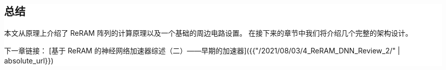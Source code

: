 ## 总结

本文从原理上介绍了 ReRAM 阵列的计算原理以及一个基础的周边电路设置。
在接下来的章节中我们将介绍几个完整的架构设计。

下一章链接：
[基于 ReRAM 的神经网络加速器综述（二）——早期的加速器]({{"/2021/08/03/4_ReRAM_DNN_Review_2/" | absolute_url}})


[^pim]: online: [https://zhuanlan.zhihu.com/p/98912754](https://zhuanlan.zhihu.com/p/98912754)
[^3CSRAM]: Z. Jiang, S. Yin, J. Seo, and M. Seok, "[C3SRAM: In-Memory-Computing SRAM Macro Based on Capacitive-Coupling Computing](https://ieeexplore.ieee.org/abstract/document/8877969/)," IEEE Solid-State Circuits Letters, vol. 2, no. 9, pp. 131-134, 2019, doi: 10.1109/LSSC.2019.2934831.
[^TCAM]: S. Jeloka, N. B. Akesh, D. Sylvester, and D. Blaauw, "[A 28 nm Configurable Memory (TCAM/BCAM/SRAM) Using Push-Rule 6T Bit Cell Enabling Logic-in-Memory](https://ieeexplore.ieee.org/document/7400984/)," IEEE Journal of Solid-State Circuits, vol. 51, no. 4, pp. 1009-1021, 2016-04-01 2016, doi: 10.1109/jssc.2016.2515510.
[^DrAcc]: Q. Deng, L. Jiang, Y. Zhang, M. Zhang, and J. Yang, "[DrAcc: a DRAM based Accelerator for Accurate CNN Inference](https://dl.acm.org/doi/abs/10.1145/3195970.3196029)," in 2018 55th ACM/ESDA/IEEE Design Automation Conference (DAC), 24-28 June 2018 2018, vol. 77, no. DRAM  PIM, p. 6, doi: 10.1109/DAC.2018.8465866. 
[^Conv-RAM]:  A. Biswas and A. P. Chandrakasan, "[Conv-RAM: An energy-efficient SRAM with embedded convolution computation for low-power CNN-based machine learning applications](https://ieeexplore.ieee.org/abstract/document/8310397/)," in 2018 IEEE International Solid - State Circuits Conference - (ISSCC), 11-15 Feb. 2018 2018, pp. 488-490, doi: 10.1109/ISSCC.2018.8310397. 
[^Dot]:  M. Hu et al., "Dot-product engine for neuromorphic computing: programming 1T1M crossbar to accelerate matrix-vector multiplication," in Proceedings of the 53rd annual design automation conference, 2016: ACM, p. 19. [Online]. Available: https://dl.acm.org/citation.cfm?id=2898010. [Online]. Available: https://dl.acm.org/citation.cfm?id=2898010
[^v100]: online: [https://images.nvidia.com/content/volta-architecture/pdf/volta-architecture-whitepaper.pdf](https://images.nvidia.com/content/volta-architecture/pdf/volta-architecture-whitepaper.pdf)
[^ADC]: L. Kull et al., "A 3.1 mW 8b 1.2 GS/s Single-Channel Asynchronous SAR ADC With Alternate Comparators for Enhanced Speed in 32 nm Digital SOI CMOS," IEEE Journal of Solid-State Circuits, vol. 48, no. 12, pp. 3049-3058, 2013, doi: 10.1109/JSSC.2013.2279571.
[^SH]: M. O. Halloran and R. Sarpeshkar, "A 10-nW 12-bit accurate analog storage cell with 10-aA leakage," IEEE Journal of Solid-State Circuits, vol. 39, no. 11, pp. 1985-1996, 2004, doi: 10.1109/JSSC.2004.835817.